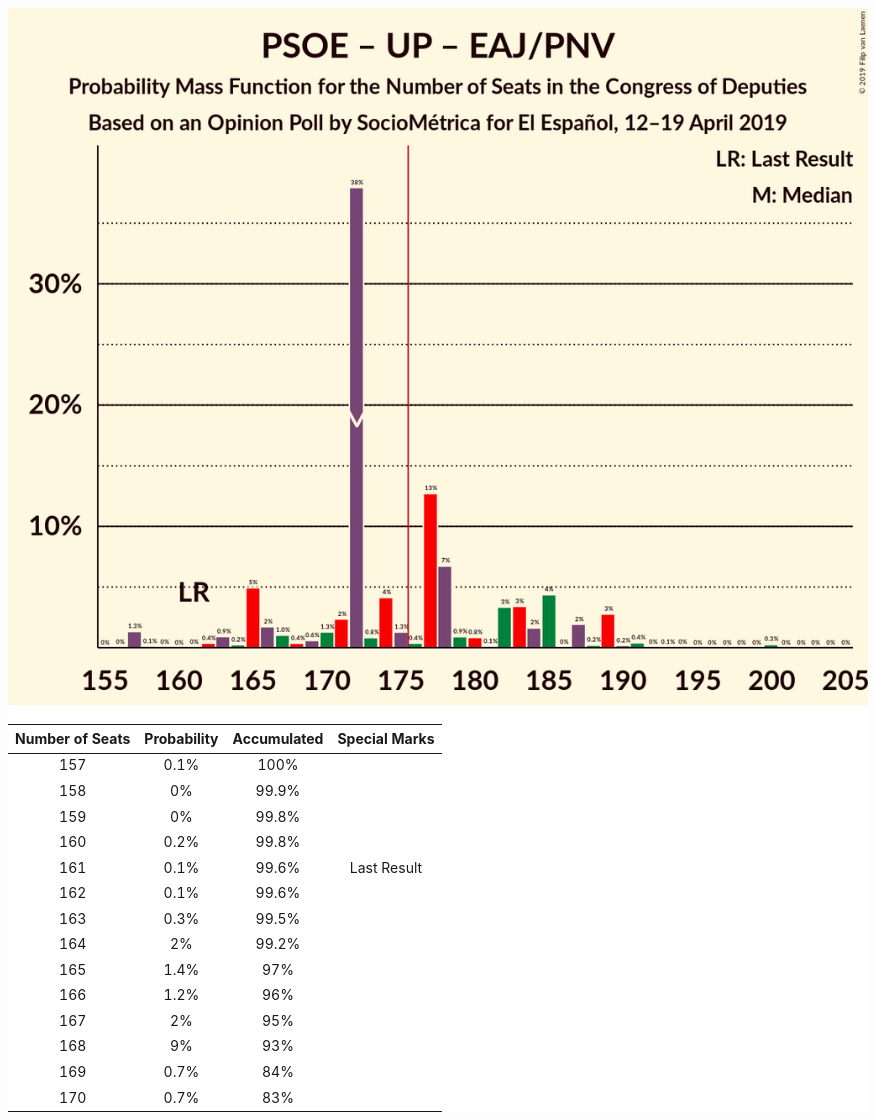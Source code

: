![Graph with seats probability mass function not yet produced](2019-04-19-SocioMétrica-coalitions-seats-pmf-psoe–up–eajpnv.png "Seats Probability Mass Function")

| Number of Seats | Probability | Accumulated | Special Marks |
|:---------------:|:-----------:|:-----------:|:-------------:|
| 157 | 0.1% | 100% |  |
| 158 | 0% | 99.9% |  |
| 159 | 0% | 99.8% |  |
| 160 | 0.2% | 99.8% |  |
| 161 | 0.1% | 99.6% | Last Result |
| 162 | 0.1% | 99.6% |  |
| 163 | 0.3% | 99.5% |  |
| 164 | 2% | 99.2% |  |
| 165 | 1.4% | 97% |  |
| 166 | 1.2% | 96% |  |
| 167 | 2% | 95% |  |
| 168 | 9% | 93% |  |
| 169 | 0.7% | 84% |  |
| 170 | 0.7% | 83% |  |